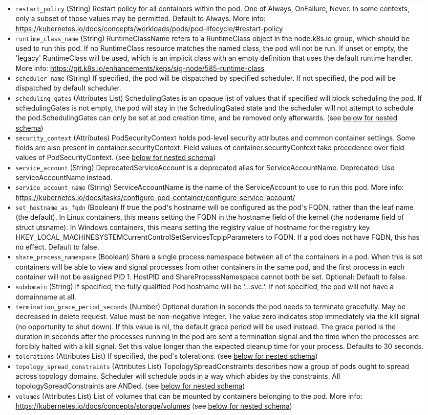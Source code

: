 - `restart_policy` (String) Restart policy for all containers within the pod. One of Always, OnFailure, Never. In some contexts, only a subset of those values may be permitted. Default to Always. More info: https://kubernetes.io/docs/concepts/workloads/pods/pod-lifecycle/#restart-policy
- `runtime_class_name` (String) RuntimeClassName refers to a RuntimeClass object in the node.k8s.io group, which should be used to run this pod.  If no RuntimeClass resource matches the named class, the pod will not be run. If unset or empty, the 'legacy' RuntimeClass will be used, which is an implicit class with an empty definition that uses the default runtime handler. More info: https://git.k8s.io/enhancements/keps/sig-node/585-runtime-class
- `scheduler_name` (String) If specified, the pod will be dispatched by specified scheduler. If not specified, the pod will be dispatched by default scheduler.
- `scheduling_gates` (Attributes List) SchedulingGates is an opaque list of values that if specified will block scheduling the pod. If schedulingGates is not empty, the pod will stay in the SchedulingGated state and the scheduler will not attempt to schedule the pod.SchedulingGates can only be set at pod creation time, and be removed only afterwards. (see [below for nested schema](#nestedatt--spec--template--spec--scheduling_gates))
- `security_context` (Attributes) PodSecurityContext holds pod-level security attributes and common container settings. Some fields are also present in container.securityContext.  Field values of container.securityContext take precedence over field values of PodSecurityContext. (see [below for nested schema](#nestedatt--spec--template--spec--security_context))
- `service_account` (String) DeprecatedServiceAccount is a deprecated alias for ServiceAccountName. Deprecated: Use serviceAccountName instead.
- `service_account_name` (String) ServiceAccountName is the name of the ServiceAccount to use to run this pod. More info: https://kubernetes.io/docs/tasks/configure-pod-container/configure-service-account/
- `set_hostname_as_fqdn` (Boolean) If true the pod's hostname will be configured as the pod's FQDN, rather than the leaf name (the default). In Linux containers, this means setting the FQDN in the hostname field of the kernel (the nodename field of struct utsname). In Windows containers, this means setting the registry value of hostname for the registry key HKEY_LOCAL_MACHINESYSTEMCurrentControlSetServicesTcpipParameters to FQDN. If a pod does not have FQDN, this has no effect. Default to false.
- `share_process_namespace` (Boolean) Share a single process namespace between all of the containers in a pod. When this is set containers will be able to view and signal processes from other containers in the same pod, and the first process in each container will not be assigned PID 1. HostPID and ShareProcessNamespace cannot both be set. Optional: Default to false.
- `subdomain` (String) If specified, the fully qualified Pod hostname will be '<hostname>.<subdomain>.<pod namespace>.svc.<cluster domain>'. If not specified, the pod will not have a domainname at all.
- `termination_grace_period_seconds` (Number) Optional duration in seconds the pod needs to terminate gracefully. May be decreased in delete request. Value must be non-negative integer. The value zero indicates stop immediately via the kill signal (no opportunity to shut down). If this value is nil, the default grace period will be used instead. The grace period is the duration in seconds after the processes running in the pod are sent a termination signal and the time when the processes are forcibly halted with a kill signal. Set this value longer than the expected cleanup time for your process. Defaults to 30 seconds.
- `tolerations` (Attributes List) If specified, the pod's tolerations. (see [below for nested schema](#nestedatt--spec--template--spec--tolerations))
- `topology_spread_constraints` (Attributes List) TopologySpreadConstraints describes how a group of pods ought to spread across topology domains. Scheduler will schedule pods in a way which abides by the constraints. All topologySpreadConstraints are ANDed. (see [below for nested schema](#nestedatt--spec--template--spec--topology_spread_constraints))
- `volumes` (Attributes List) List of volumes that can be mounted by containers belonging to the pod. More info: https://kubernetes.io/docs/concepts/storage/volumes (see [below for nested schema](#nestedatt--spec--template--spec--volumes))
